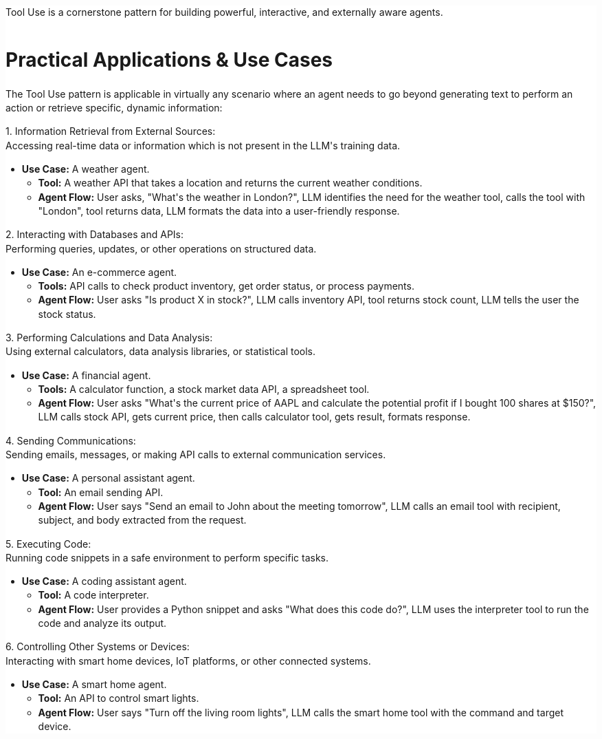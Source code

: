 Tool Use is a cornerstone pattern for building powerful, interactive, and externally aware agents.

# Practical Applications & Use Cases

The Tool Use pattern is applicable in virtually any scenario where an agent needs to go beyond generating text to perform an action or retrieve specific, dynamic information:

1\. Information Retrieval from External Sources:  
Accessing real-time data or information which is not present in the LLM's training data.

* **Use Case:** A weather agent.  
  * **Tool:** A weather API that takes a location and returns the current weather conditions.  
  * **Agent Flow:** User asks, "What's the weather in London?", LLM identifies the need for the weather tool, calls the tool with "London", tool returns data, LLM formats the data into a user-friendly response.

2\. Interacting with Databases and APIs:  
Performing queries, updates, or other operations on structured data.

* **Use Case:** An e-commerce agent.  
  * **Tools:** API calls to check product inventory, get order status, or process payments.  
  * **Agent Flow:** User asks "Is product X in stock?", LLM calls inventory API, tool returns stock count, LLM tells the user the stock status.

3\. Performing Calculations and Data Analysis:  
Using external calculators, data analysis libraries, or statistical tools.

* **Use Case:** A financial agent.  
  * **Tools:** A calculator function, a stock market data API, a spreadsheet tool.  
  * **Agent Flow:** User asks "What's the current price of AAPL and calculate the potential profit if I bought 100 shares at $150?", LLM calls stock API, gets current price, then calls calculator tool, gets result, formats response.

4\. Sending Communications:  
Sending emails, messages, or making API calls to external communication services.

* **Use Case:** A personal assistant agent.  
  * **Tool:** An email sending API.  
  * **Agent Flow:** User says "Send an email to John about the meeting tomorrow", LLM calls an email tool with recipient, subject, and body extracted from the request.

5\. Executing Code:  
Running code snippets in a safe environment to perform specific tasks.

* **Use Case:** A coding assistant agent.  
  * **Tool:** A code interpreter.  
  * **Agent Flow:** User provides a Python snippet and asks "What does this code do?", LLM uses the interpreter tool to run the code and analyze its output.

6\. Controlling Other Systems or Devices:  
Interacting with smart home devices, IoT platforms, or other connected systems.

* **Use Case:** A smart home agent.  
  * **Tool:** An API to control smart lights.  
  * **Agent Flow:** User says "Turn off the living room lights", LLM calls the smart home tool with the command and target device.
